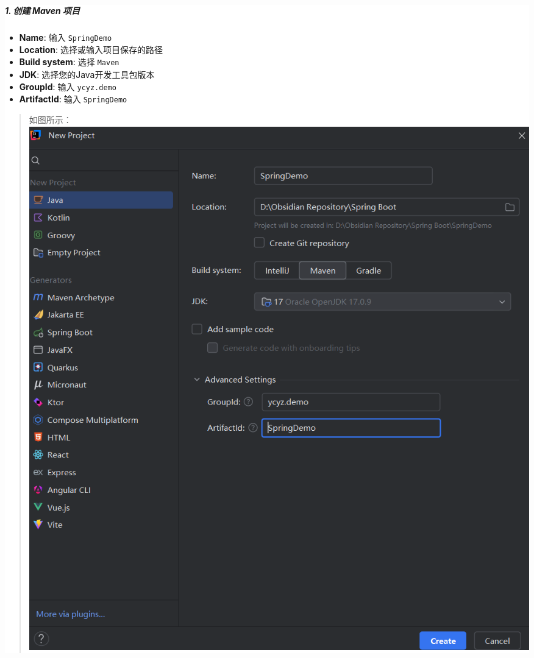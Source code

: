 
##### 1. 创建 Maven 项目

- **Name**: 输入 `SpringDemo`
- **Location**: 选择或输入项目保存的路径
- **Build system**: 选择 `Maven`
- **JDK**: 选择您的Java开发工具包版本
- **GroupId**: 输入 `ycyz.demo`
- **ArtifactId**: 输入 `SpringDemo`

>如图所示：
   ![社区demo](../Image/社区demo/社区demo.png) 
